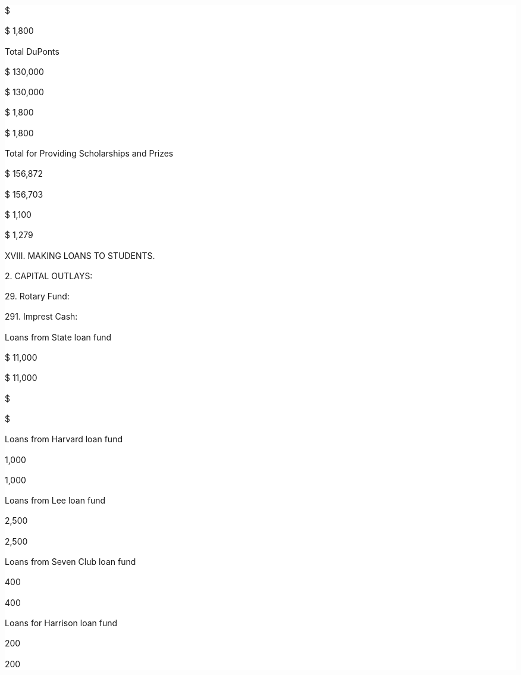 $

$ 1,800

Total DuPonts

$ 130,000

$ 130,000

$ 1,800

$ 1,800

Total for Providing Scholarships and Prizes

$ 156,872

$ 156,703

$ 1,100

$ 1,279

XVIII. MAKING LOANS TO STUDENTS.

2\. CAPITAL OUTLAYS:

29\. Rotary Fund:

291\. Imprest Cash:

Loans from State loan fund

$ 11,000

$ 11,000

$

$

Loans from Harvard loan fund

1,000

1,000

Loans from Lee loan fund

2,500

2,500

Loans from Seven Club loan fund

400

400

Loans for Harrison loan fund

200

200

